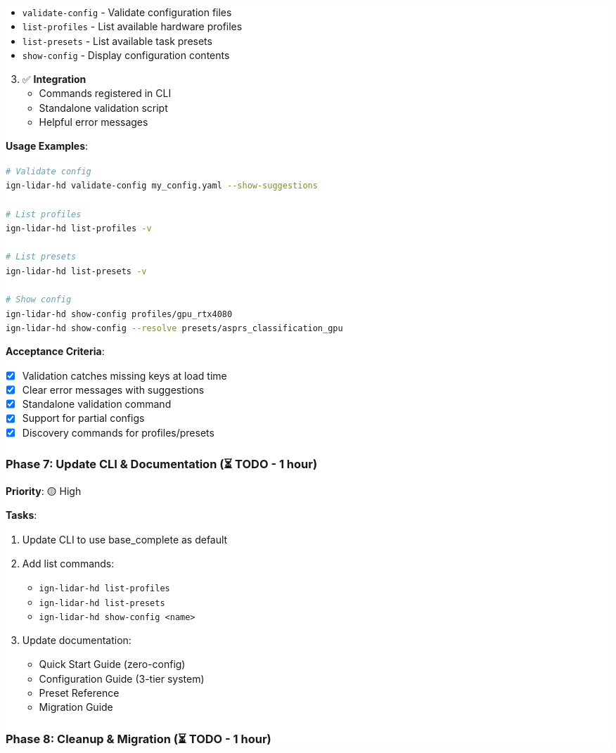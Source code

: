    - `validate-config` - Validate configuration files
   - `list-profiles` - List available hardware profiles
   - `list-presets` - List available task presets
   - `show-config` - Display configuration contents

3. ✅ **Integration**
   - Commands registered in CLI
   - Standalone validation script
   - Helpful error messages

**Usage Examples**:

```bash
# Validate config
ign-lidar-hd validate-config my_config.yaml --show-suggestions

# List profiles
ign-lidar-hd list-profiles -v

# List presets
ign-lidar-hd list-presets -v

# Show config
ign-lidar-hd show-config profiles/gpu_rtx4080
ign-lidar-hd show-config --resolve presets/asprs_classification_gpu
```

**Acceptance Criteria**:

- [x] Validation catches missing keys at load time
- [x] Clear error messages with suggestions
- [x] Standalone validation command
- [x] Support for partial configs
- [x] Discovery commands for profiles/presets

### Phase 7: Update CLI & Documentation (⏳ TODO - 1 hour)

**Priority**: 🟡 High

**Tasks**:

1. Update CLI to use base_complete as default
2. Add list commands:

   - `ign-lidar-hd list-profiles`
   - `ign-lidar-hd list-presets`
   - `ign-lidar-hd show-config <name>`

3. Update documentation:
   - Quick Start Guide (zero-config)
   - Configuration Guide (3-tier system)
   - Preset Reference
   - Migration Guide

### Phase 8: Cleanup & Migration (⏳ TODO - 1 hour)
